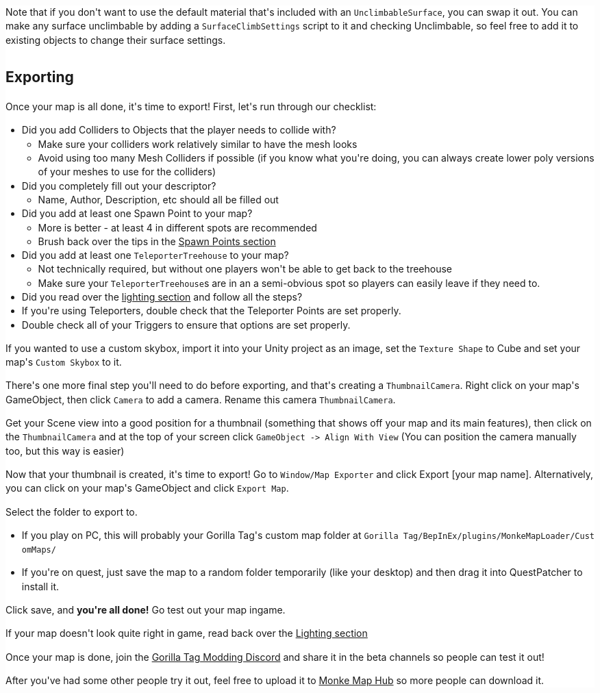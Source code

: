 Note that if you don't want to use the default material that's included with an `UnclimbableSurface`, you can swap it out. You can make any surface unclimbable by adding a `SurfaceClimbSettings` script to it and checking Unclimbable, so feel free to add it to existing objects to change their surface settings.

## Exporting

Once your map is all done, it's time to export! First, let's run through our checklist:

- Did you add Colliders to Objects that the player needs to collide with?
    - Make sure your colliders work relatively similar to have the mesh looks
    - Avoid using too many Mesh Colliders if possible (if you know what you're doing, you can always create lower poly versions of your meshes to use for the colliders)
- Did you completely fill out your descriptor?
    - Name, Author, Description, etc should all be filled out
- Did you add at least one Spawn Point to your map?
    - More is better - at least 4 in different spots are recommended
    - Brush back over the tips in the [Spawn Points section](#spawn-points)
- Did you add at least one `TeleporterTreehouse` to your map?
    - Not technically required, but without one players won't be able to get back to the treehouse 
    - Make sure your `TeleporterTreehouse`s are in an a semi-obvious spot so players can easily leave if they need to.
- Did you read over the [lighting section](#lighting) and follow all the steps?
- If you're using Teleporters, double check that the Teleporter Points are set properly.
- Double check all of your Triggers to ensure that options are set properly.

If you wanted to use a custom skybox, import it into your Unity project as an image, set the `Texture Shape` to Cube and set your map's `Custom Skybox` to it.

There's one more final step you'll need to do before exporting, and that's creating a `ThumbnailCamera`. Right click on your map's GameObject, then click `Camera` to add a camera. Rename this camera `ThumbnailCamera`.

Get your Scene view into a good position for a thumbnail (something that shows off your map and its main features), then click on the `ThumbnailCamera` and at the top of your screen click `GameObject -> Align With View` (You can position the camera manually too, but this way is easier)

Now that your thumbnail is created, it's time to export! Go to `Window/Map Exporter` and click Export [your map name]. Alternatively, you can click on your map's GameObject and click `Export Map`.

Select the folder to export to. 

- If you play on PC, this will probably your Gorilla Tag's custom map folder at `Gorilla Tag/BepInEx/plugins/MonkeMapLoader/CustomMaps/`

- If you're on quest, just save the map to a random folder temporarily (like your desktop) and then drag it into QuestPatcher to install it.

Click save, and **you're all done!** Go test out your map ingame.

If your map doesn't look quite right in game, read back over the [Lighting section](#lighting)

Once your map is done, join the [Gorilla Tag Modding Discord](https://discord.gg/b2MhDBAzTv) and share it in the beta channels so people can test it out! 

After you've had some other people try it out, feel free to upload it to [Monke Map Hub](https://monkemaphub.com) so more people can download it.
